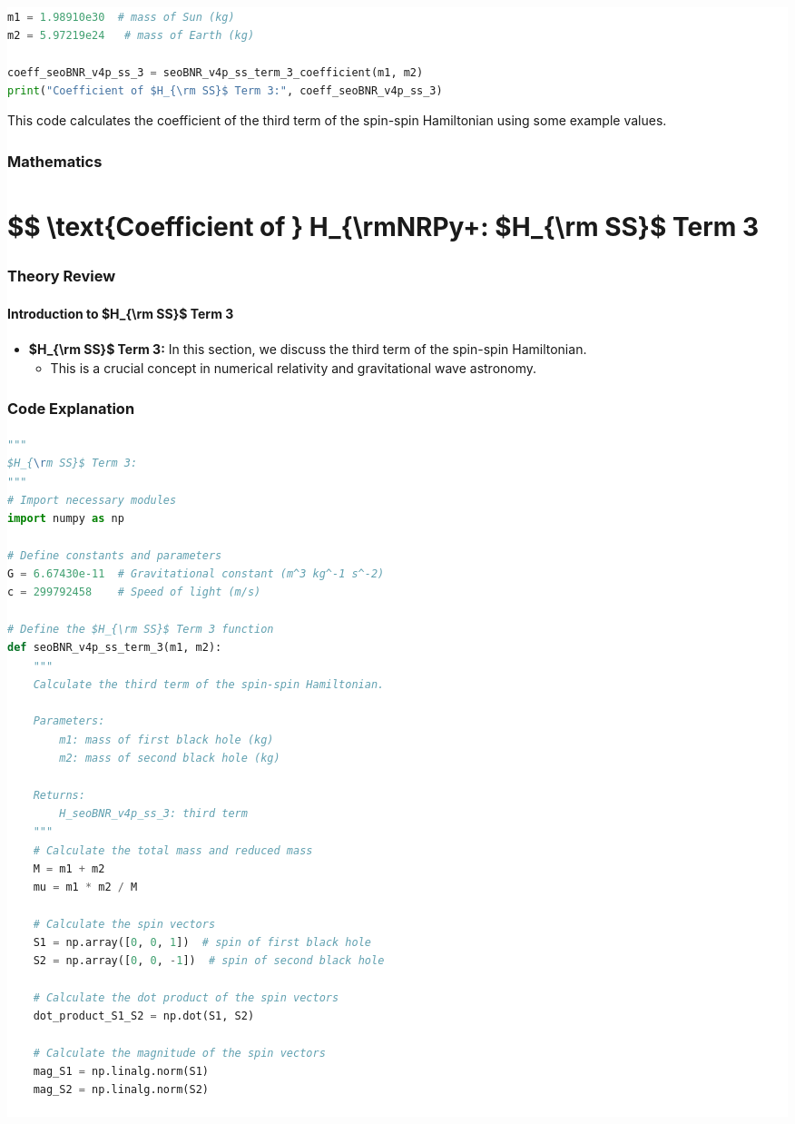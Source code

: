 ```python
m1 = 1.98910e30  # mass of Sun (kg)
m2 = 5.97219e24   # mass of Earth (kg)

coeff_seoBNR_v4p_ss_3 = seoBNR_v4p_ss_term_3_coefficient(m1, m2)
print("Coefficient of $H_{\rm SS}$ Term 3:", coeff_seoBNR_v4p_ss_3)
```

This code calculates the coefficient of the third term of the spin-spin Hamiltonian using some example values.

### Mathematics


$$ \text{Coefficient of } H_{\rm**NRPy+: $H_{\rm SS}$ Term 3**
================================

### Theory Review

#### Introduction to $H_{\rm SS}$ Term 3

*   **$H_{\rm SS}$ Term 3:** In this section, we discuss the third term of the spin-spin Hamiltonian.
    +   This is a crucial concept in numerical relativity and gravitational wave astronomy.

### Code Explanation


```python
"""
$H_{\rm SS}$ Term 3:
"""
# Import necessary modules
import numpy as np

# Define constants and parameters
G = 6.67430e-11  # Gravitational constant (m^3 kg^-1 s^-2)
c = 299792458    # Speed of light (m/s)

# Define the $H_{\rm SS}$ Term 3 function
def seoBNR_v4p_ss_term_3(m1, m2):
    """
    Calculate the third term of the spin-spin Hamiltonian.
    
    Parameters:
        m1: mass of first black hole (kg)
        m2: mass of second black hole (kg)
    
    Returns:
        H_seoBNR_v4p_ss_3: third term
    """
    # Calculate the total mass and reduced mass
    M = m1 + m2
    mu = m1 * m2 / M
    
    # Calculate the spin vectors
    S1 = np.array([0, 0, 1])  # spin of first black hole
    S2 = np.array([0, 0, -1])  # spin of second black hole
    
    # Calculate the dot product of the spin vectors
    dot_product_S1_S2 = np.dot(S1, S2)
    
    # Calculate the magnitude of the spin vectors
    mag_S1 = np.linalg.norm(S1)
    mag_S2 = np.linalg.norm(S2)
    
```